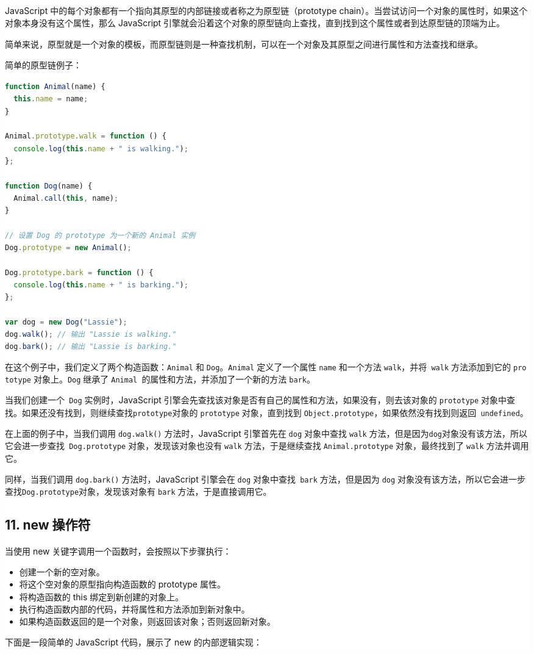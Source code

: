 JavaScript 中的每个对象都有一个指向其原型的内部链接或者称之为原型链（prototype chain）。当尝试访问一个对象的属性时，如果这个对象本身没有这个属性，那么 JavaScript 引擎就会沿着这个对象的原型链向上查找，直到找到这个属性或者到达原型链的顶端为止。

简单来说，原型就是一个对象的模板，而原型链则是一种查找机制，可以在一个对象及其原型之间进行属性和方法查找和继承。

简单的原型链例子：

```js
function Animal(name) {
  this.name = name;
}

Animal.prototype.walk = function () {
  console.log(this.name + " is walking.");
};

function Dog(name) {
  Animal.call(this, name);
}

// 设置 Dog 的 prototype 为一个新的 Animal 实例
Dog.prototype = new Animal();

Dog.prototype.bark = function () {
  console.log(this.name + " is barking.");
};

var dog = new Dog("Lassie");
dog.walk(); // 输出 "Lassie is walking."
dog.bark(); // 输出 "Lassie is barking."
```

在这个例子中，我们定义了两个构造函数：`Animal` 和 `Dog`。`Animal` 定义了一个属性 `name` 和一个方法 `walk`，并将` walk` 方法添加到它的 `prototype` 对象上。`Dog` 继承了 `Animal `的属性和方法，并添加了一个新的方法 `bark`。

当我们创建一个` Dog` 实例时，JavaScript 引擎会先查找该对象是否有自己的属性和方法，如果没有，则去该对象的 `prototype` 对象中查找。如果还没有找到，则继续查找`prototype`对象的 `prototype` 对象，直到找到 `Object.prototype`，如果依然没有找到则返回` undefined`。

在上面的例子中，当我们调用 `dog.walk()` 方法时，JavaScript 引擎首先在 `dog` 对象中查找 `walk` 方法，但是因为`dog`对象没有该方法，所以它会进一步查找` Dog.prototype` 对象，发现该对象也没有 `walk` 方法，于是继续查找 `Animal.prototype` 对象，最终找到了 `walk` 方法并调用它。

同样，当我们调用 `dog.bark()` 方法时，JavaScript 引擎会在 `dog` 对象中查找` bark` 方法，但是因为 `dog` 对象没有该方法，所以它会进一步查找`Dog.prototype`对象，发现该对象有 `bark` 方法，于是直接调用它。

## 11. new 操作符

当使用 new 关键字调用一个函数时，会按照以下步骤执行：

- 创建一个新的空对象。
- 将这个空对象的原型指向构造函数的 prototype 属性。
- 将构造函数的 this 绑定到新创建的对象上。
- 执行构造函数内部的代码，并将属性和方法添加到新对象中。
- 如果构造函数返回的是一个对象，则返回该对象；否则返回新对象。

下面是一段简单的 JavaScript 代码，展示了 new 的内部逻辑实现：
